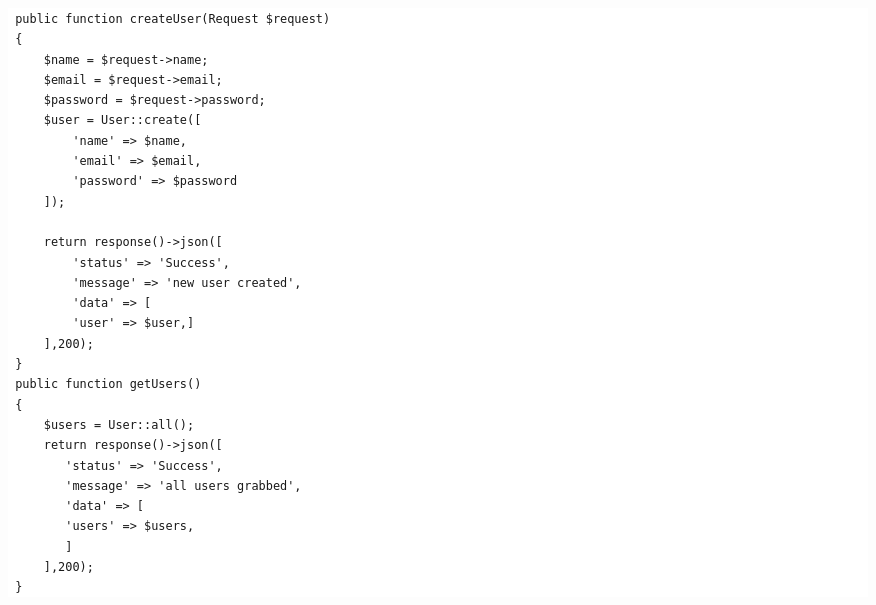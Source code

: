    ```
    public function createUser(Request $request)
    {
        $name = $request->name;
        $email = $request->email;
        $password = $request->password;
        $user = User::create([
            'name' => $name,
            'email' => $email,
            'password' => $password
        ]);

        return response()->json([
            'status' => 'Success',
            'message' => 'new user created',
            'data' => [
            'user' => $user,]
        ],200);
    }
    public function getUsers()
    {
        $users = User::all();
        return response()->json([
           'status' => 'Success',
           'message' => 'all users grabbed',
           'data' => [
           'users' => $users,
           ]
        ],200);
    }
   ```
